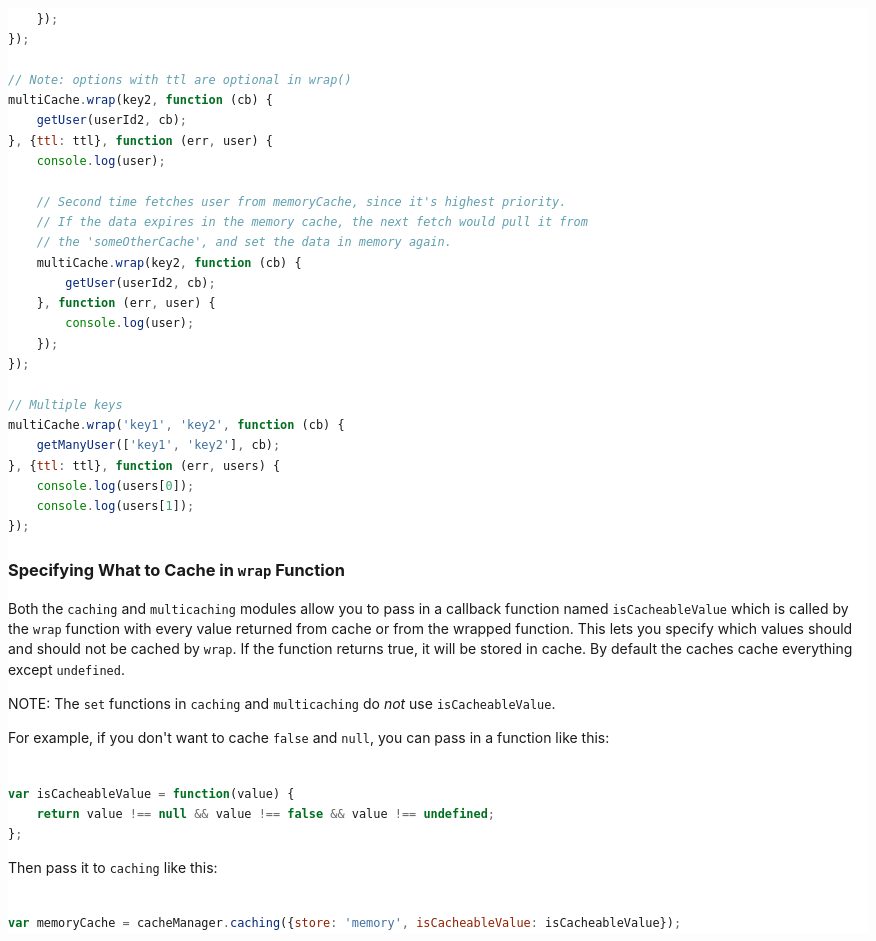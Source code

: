 ```javascript
    });
});

// Note: options with ttl are optional in wrap()
multiCache.wrap(key2, function (cb) {
    getUser(userId2, cb);
}, {ttl: ttl}, function (err, user) {
    console.log(user);

    // Second time fetches user from memoryCache, since it's highest priority.
    // If the data expires in the memory cache, the next fetch would pull it from
    // the 'someOtherCache', and set the data in memory again.
    multiCache.wrap(key2, function (cb) {
        getUser(userId2, cb);
    }, function (err, user) {
        console.log(user);
    });
});

// Multiple keys
multiCache.wrap('key1', 'key2', function (cb) {
    getManyUser(['key1', 'key2'], cb);
}, {ttl: ttl}, function (err, users) {
    console.log(users[0]);
    console.log(users[1]);
});
```

### Specifying What to Cache in `wrap` Function

Both the `caching` and `multicaching` modules allow you to pass in a callback function named
`isCacheableValue` which is called by the `wrap` function with every value returned from cache or from the wrapped function.
This lets you specify which values should and should not be cached by `wrap`. If the function returns true, it will be
stored in cache. By default the caches cache everything except `undefined`.

NOTE: The `set` functions in `caching` and `multicaching` do *not* use `isCacheableValue`.

For example, if you don't want to cache `false` and `null`, you can pass in a function like this:

```javascript

var isCacheableValue = function(value) {
    return value !== null && value !== false && value !== undefined;
};

```

Then pass it to `caching` like this:

```javascript

var memoryCache = cacheManager.caching({store: 'memory', isCacheableValue: isCacheableValue});

```
